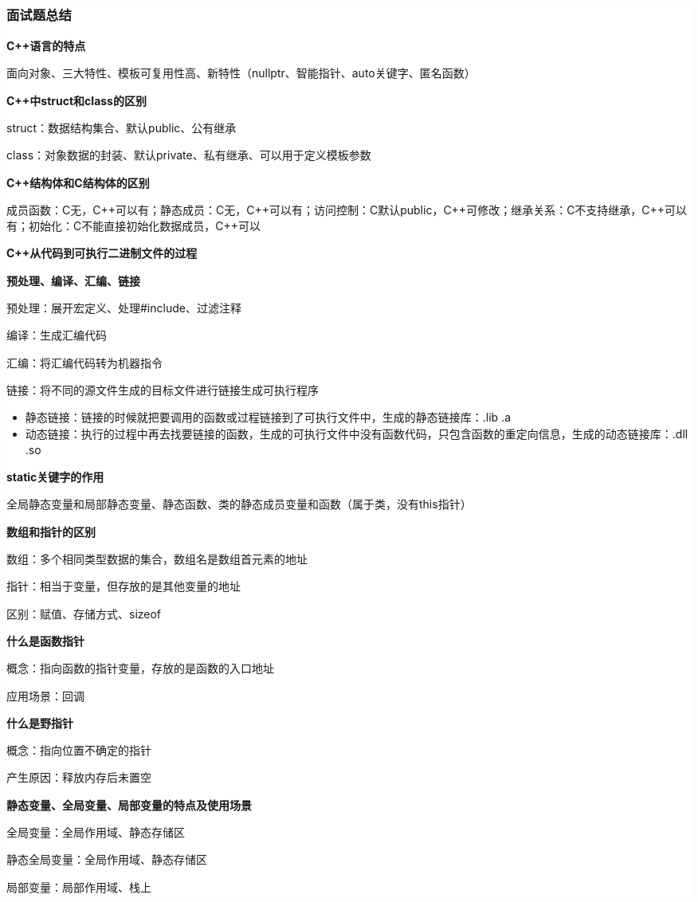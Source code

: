 

### 面试题总结

**C++语言的特点**

面向对象、三大特性、模板可复用性高、新特性（nullptr、智能指针、auto关键字、匿名函数）

**C++中struct和class的区别**

struct：数据结构集合、默认public、公有继承

class：对象数据的封装、默认private、私有继承、可以用于定义模板参数

**C++结构体和C结构体的区别**

成员函数：C无，C++可以有；静态成员：C无，C++可以有；访问控制：C默认public，C++可修改；继承关系：C不支持继承，C++可以有；初始化：C不能直接初始化数据成员，C++可以

**C++从代码到可执行二进制文件的过程**

**预处理、编译、汇编、链接**

预处理：展开宏定义、处理#include、过滤注释

编译：生成汇编代码

汇编：将汇编代码转为机器指令

链接：将不同的源文件生成的目标文件进行链接生成可执行程序

- 静态链接：链接的时候就把要调用的函数或过程链接到了可执行文件中，生成的静态链接库：.lib .a
- 动态链接：执行的过程中再去找要链接的函数，生成的可执行文件中没有函数代码，只包含函数的重定向信息，生成的动态链接库：.dll .so

**static关键字的作用**

全局静态变量和局部静态变量、静态函数、类的静态成员变量和函数（属于类，没有this指针）

**数组和指针的区别**

数组：多个相同类型数据的集合，数组名是数组首元素的地址

指针：相当于变量，但存放的是其他变量的地址

区别：赋值、存储方式、sizeof

**什么是函数指针**

概念：指向函数的指针变量，存放的是函数的入口地址

应用场景：回调

**什么是野指针**

概念：指向位置不确定的指针

产生原因：释放内存后未置空

**静态变量、全局变量、局部变量的特点及使用场景**

全局变量：全局作用域、静态存储区

静态全局变量：全局作用域、静态存储区

局部变量：局部作用域、栈上

